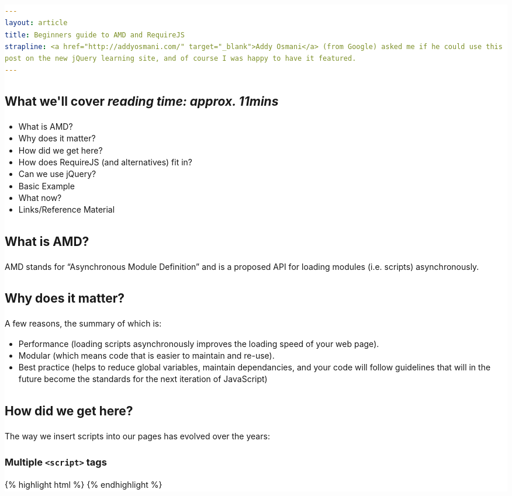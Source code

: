 ```yaml
---
layout: article
title: Beginners guide to AMD and RequireJS
strapline: <a href="http://addyosmani.com/" target="_blank">Addy Osmani</a> (from Google) asked me if he could use this post on the new jQuery learning site, and of course I was happy to have it featured.
---
```


## What we'll cover *reading time: approx. 11mins*

- What is AMD?
- Why does it matter?
- How did we get here?
- How does RequireJS (and alternatives) fit in?
- Can we use jQuery?
- Basic Example
- What now?
- Links/Reference Material

## What is AMD?

AMD stands for “Asynchronous Module Definition” and is a proposed API for loading modules (i.e. scripts) asynchronously.

## Why does it matter?

A few reasons, the summary of which is:

* Performance (loading scripts asynchronously improves the loading speed of your web page).
* Modular (which means code that is easier to maintain and re-use).
* Best practice (helps to reduce global variables, maintain dependancies, and your code will follow guidelines that will in the future become the standards for the next iteration of JavaScript)

## How did we get here?

The way we insert scripts into our pages has evolved over the years:

### Multiple `<script>` tags

{% highlight html %}
    <script src="script-1.js">
    <script src="script-2.js">
    <script src="script-3.js">
{% endhighlight %}

### Script Loader (e.g. LABjs / YepNope.js …and many many more)

{% highlight html %}
    // This example uses LABjs
    <script src="LAB.js"></script>
    <script>
        $LAB.script('script-1.js').wait().script('script-2.js').script('script-3.js');
    </script>
{% endhighlight %}
